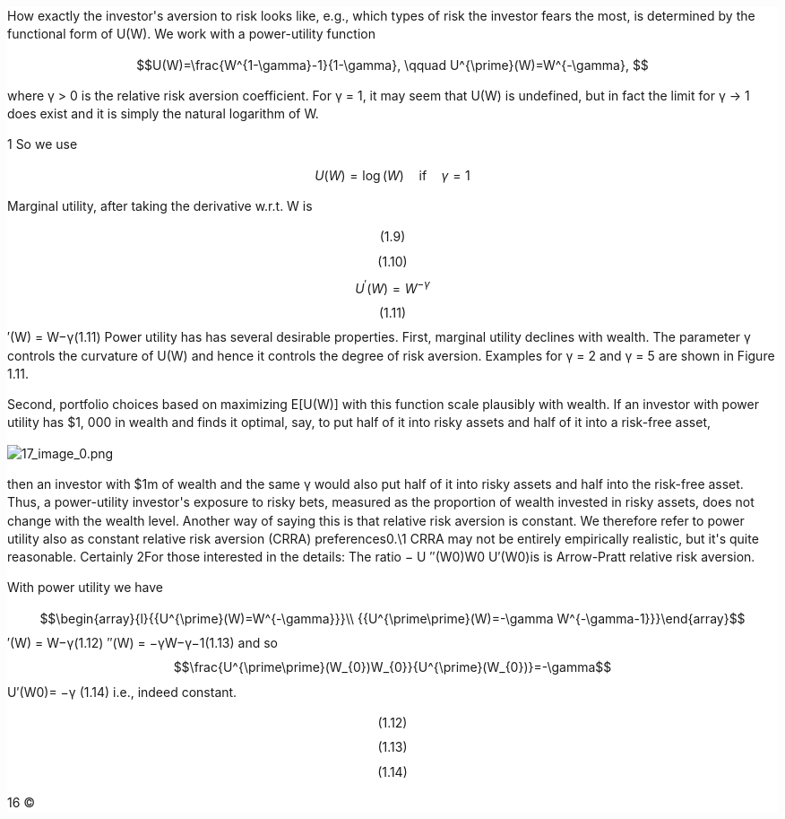 How exactly the investor's aversion to risk looks like,  e.g.,  which types of risk the investor fears the most,  is determined by the functional form of U(W). We work with a power-utility function

$$U(W)=\frac{W^{1-\gamma}-1}{1-\gamma},   \qquad U^{\prime}(W)=W^{-\gamma},   $$

where γ > 0 is the relative risk aversion coefficient. For γ = 1,  it may seem that U(W)
is undefined,  but in fact the limit for γ → 1 does exist and it is simply the natural logarithm of W.

1 So we use

$$U(W)=\log(W)\quad{\mathrm{if}}\quad\gamma=1$$

Marginal utility,  after taking the derivative w.r.t. W is

$$(1.9)$$
$$(1.10)$$
$$U^{\prime}(W)=W^{-\gamma}$$
$$(1.11)$$
′(W) = W−γ(1.11)
Power utility has has several desirable properties. First,  marginal utility declines with wealth. The parameter γ controls the curvature of U(W) and hence it controls the degree of risk aversion. Examples for γ = 2 and γ = 5 are shown in Figure 1.11.

Second,  portfolio choices based on maximizing E[U(W)] with this function scale plausibly with wealth. If an investor with power utility has $1,  000 in wealth and finds it optimal,  say,  to put half of it into risky assets and half of it into a risk-free asset,

![17_image_0.png](17_image_0.png)

then an investor with $1m of wealth and the same γ would also put half of it into risky assets and half into the risk-free asset. Thus,  a power-utility investor's exposure to risky bets,  measured as the proportion of wealth invested in risky assets,  does not change with the wealth level. Another way of saying this is that relative risk aversion is constant. We therefore refer to power utility also as constant relative risk aversion
(CRRA) preferences0.\1 CRRA may not be entirely empirically realistic,  but it's quite reasonable. Certainly 2For those interested in the details: The ratio −
U
′′(W0)W0 U′(W0)is is Arrow-Pratt relative risk aversion.

With power utility we have

$$\begin{array}{l}{{U^{\prime}(W)=W^{-\gamma}}}\\ {{U^{\prime\prime}(W)=-\gamma W^{-\gamma-1}}}\end{array}$$
′(W) = W−γ(1.12)
′′(W) = −γW−γ−1(1.13)
and so
$$\frac{U^{\prime\prime}(W_{0})W_{0}}{U^{\prime}(W_{0})}=-\gamma$$
U′(W0)= −γ (1.14)
i.e.,  indeed constant.

$$(1.12)$$
$$(1.13)$$
$$(1.14)$$

16 ©
